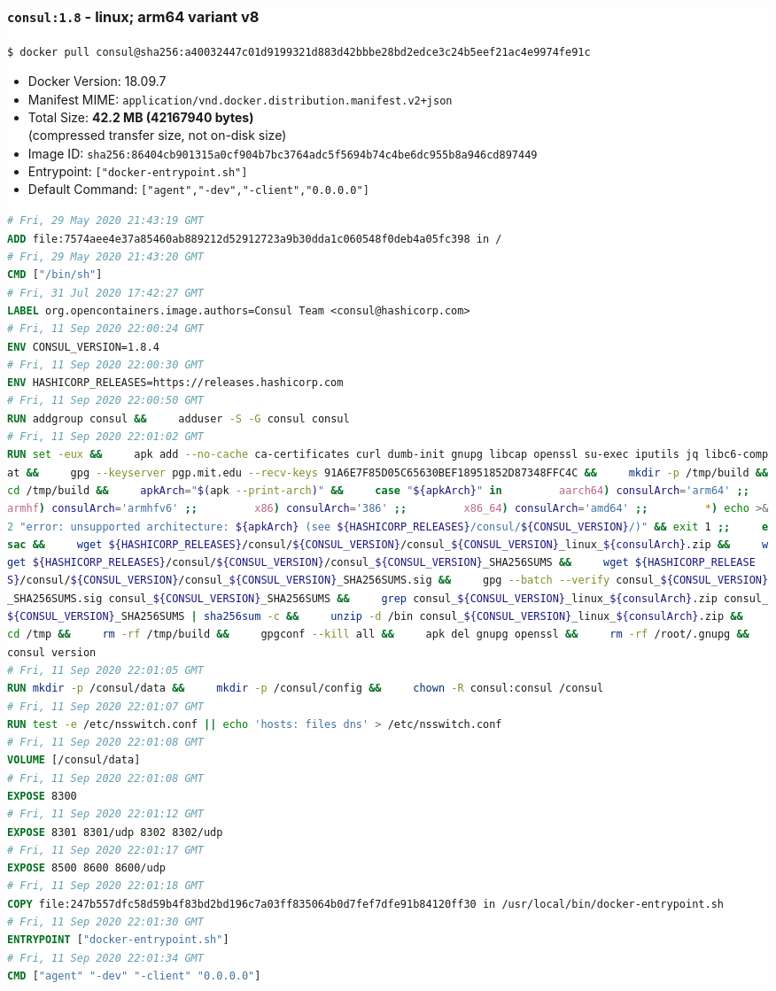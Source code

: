 ### `consul:1.8` - linux; arm64 variant v8

```console
$ docker pull consul@sha256:a40032447c01d9199321d883d42bbbe28bd2edce3c24b5eef21ac4e9974fe91c
```

-	Docker Version: 18.09.7
-	Manifest MIME: `application/vnd.docker.distribution.manifest.v2+json`
-	Total Size: **42.2 MB (42167940 bytes)**  
	(compressed transfer size, not on-disk size)
-	Image ID: `sha256:86404cb901315a0cf904b7bc3764adc5f5694b74c4be6dc955b8a946cd897449`
-	Entrypoint: `["docker-entrypoint.sh"]`
-	Default Command: `["agent","-dev","-client","0.0.0.0"]`

```dockerfile
# Fri, 29 May 2020 21:43:19 GMT
ADD file:7574aee4e37a85460ab889212d52912723a9b30dda1c060548f0deb4a05fc398 in / 
# Fri, 29 May 2020 21:43:20 GMT
CMD ["/bin/sh"]
# Fri, 31 Jul 2020 17:42:27 GMT
LABEL org.opencontainers.image.authors=Consul Team <consul@hashicorp.com>
# Fri, 11 Sep 2020 22:00:24 GMT
ENV CONSUL_VERSION=1.8.4
# Fri, 11 Sep 2020 22:00:30 GMT
ENV HASHICORP_RELEASES=https://releases.hashicorp.com
# Fri, 11 Sep 2020 22:00:50 GMT
RUN addgroup consul &&     adduser -S -G consul consul
# Fri, 11 Sep 2020 22:01:02 GMT
RUN set -eux &&     apk add --no-cache ca-certificates curl dumb-init gnupg libcap openssl su-exec iputils jq libc6-compat &&     gpg --keyserver pgp.mit.edu --recv-keys 91A6E7F85D05C65630BEF18951852D87348FFC4C &&     mkdir -p /tmp/build &&     cd /tmp/build &&     apkArch="$(apk --print-arch)" &&     case "${apkArch}" in         aarch64) consulArch='arm64' ;;         armhf) consulArch='armhfv6' ;;         x86) consulArch='386' ;;         x86_64) consulArch='amd64' ;;         *) echo >&2 "error: unsupported architecture: ${apkArch} (see ${HASHICORP_RELEASES}/consul/${CONSUL_VERSION}/)" && exit 1 ;;     esac &&     wget ${HASHICORP_RELEASES}/consul/${CONSUL_VERSION}/consul_${CONSUL_VERSION}_linux_${consulArch}.zip &&     wget ${HASHICORP_RELEASES}/consul/${CONSUL_VERSION}/consul_${CONSUL_VERSION}_SHA256SUMS &&     wget ${HASHICORP_RELEASES}/consul/${CONSUL_VERSION}/consul_${CONSUL_VERSION}_SHA256SUMS.sig &&     gpg --batch --verify consul_${CONSUL_VERSION}_SHA256SUMS.sig consul_${CONSUL_VERSION}_SHA256SUMS &&     grep consul_${CONSUL_VERSION}_linux_${consulArch}.zip consul_${CONSUL_VERSION}_SHA256SUMS | sha256sum -c &&     unzip -d /bin consul_${CONSUL_VERSION}_linux_${consulArch}.zip &&     cd /tmp &&     rm -rf /tmp/build &&     gpgconf --kill all &&     apk del gnupg openssl &&     rm -rf /root/.gnupg &&     consul version
# Fri, 11 Sep 2020 22:01:05 GMT
RUN mkdir -p /consul/data &&     mkdir -p /consul/config &&     chown -R consul:consul /consul
# Fri, 11 Sep 2020 22:01:07 GMT
RUN test -e /etc/nsswitch.conf || echo 'hosts: files dns' > /etc/nsswitch.conf
# Fri, 11 Sep 2020 22:01:08 GMT
VOLUME [/consul/data]
# Fri, 11 Sep 2020 22:01:08 GMT
EXPOSE 8300
# Fri, 11 Sep 2020 22:01:12 GMT
EXPOSE 8301 8301/udp 8302 8302/udp
# Fri, 11 Sep 2020 22:01:17 GMT
EXPOSE 8500 8600 8600/udp
# Fri, 11 Sep 2020 22:01:18 GMT
COPY file:247b557dfc58d59b4f83bd2bd196c7a03ff835064b0d7fef7dfe91b84120ff30 in /usr/local/bin/docker-entrypoint.sh 
# Fri, 11 Sep 2020 22:01:30 GMT
ENTRYPOINT ["docker-entrypoint.sh"]
# Fri, 11 Sep 2020 22:01:34 GMT
CMD ["agent" "-dev" "-client" "0.0.0.0"]
```
